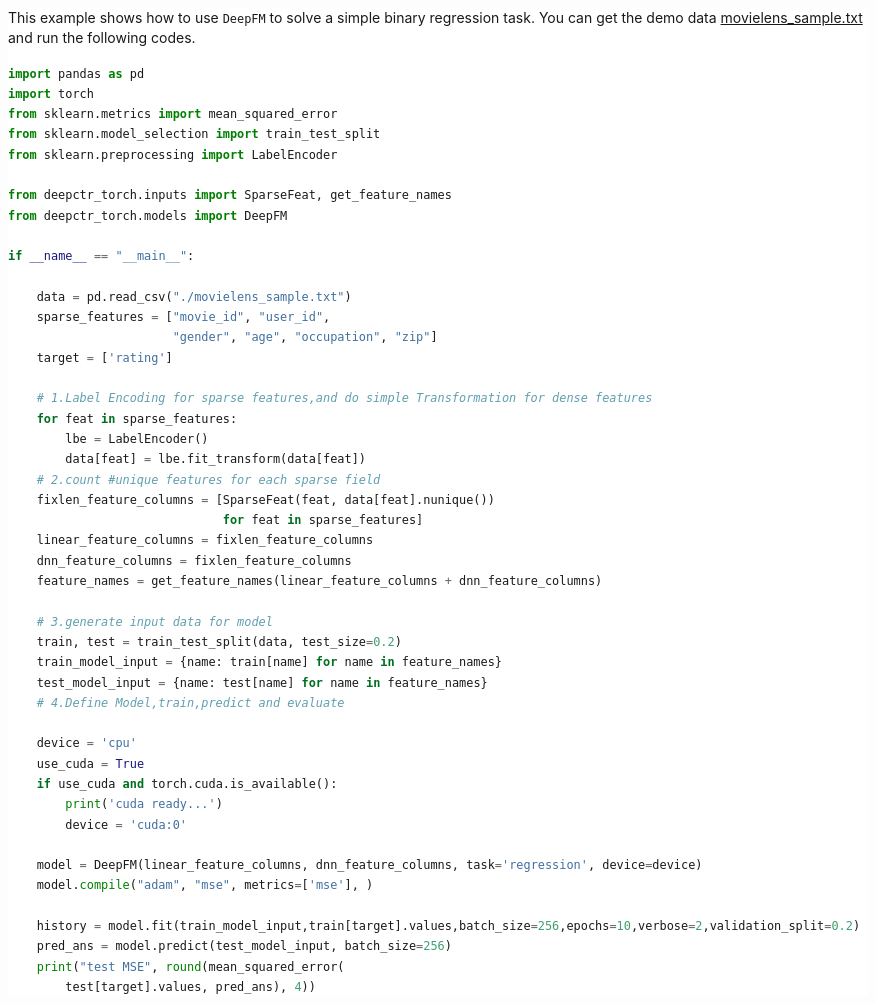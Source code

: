 
This example shows how to use ``DeepFM`` to solve a simple binary regression task. You can get the demo data 
[movielens_sample.txt](https://github.com/shenweichen/DeepCTR-Torch/tree/master/examples/movielens_sample.txt) and run the following codes.

```python
import pandas as pd
import torch
from sklearn.metrics import mean_squared_error
from sklearn.model_selection import train_test_split
from sklearn.preprocessing import LabelEncoder

from deepctr_torch.inputs import SparseFeat, get_feature_names
from deepctr_torch.models import DeepFM

if __name__ == "__main__":

    data = pd.read_csv("./movielens_sample.txt")
    sparse_features = ["movie_id", "user_id",
                       "gender", "age", "occupation", "zip"]
    target = ['rating']

    # 1.Label Encoding for sparse features,and do simple Transformation for dense features
    for feat in sparse_features:
        lbe = LabelEncoder()
        data[feat] = lbe.fit_transform(data[feat])
    # 2.count #unique features for each sparse field
    fixlen_feature_columns = [SparseFeat(feat, data[feat].nunique())
                              for feat in sparse_features]
    linear_feature_columns = fixlen_feature_columns
    dnn_feature_columns = fixlen_feature_columns
    feature_names = get_feature_names(linear_feature_columns + dnn_feature_columns)

    # 3.generate input data for model
    train, test = train_test_split(data, test_size=0.2)
    train_model_input = {name: train[name] for name in feature_names}
    test_model_input = {name: test[name] for name in feature_names}
    # 4.Define Model,train,predict and evaluate

    device = 'cpu'
    use_cuda = True
    if use_cuda and torch.cuda.is_available():
        print('cuda ready...')
        device = 'cuda:0'

    model = DeepFM(linear_feature_columns, dnn_feature_columns, task='regression', device=device)
    model.compile("adam", "mse", metrics=['mse'], )

    history = model.fit(train_model_input,train[target].values,batch_size=256,epochs=10,verbose=2,validation_split=0.2)
    pred_ans = model.predict(test_model_input, batch_size=256)
    print("test MSE", round(mean_squared_error(
        test[target].values, pred_ans), 4))


```
